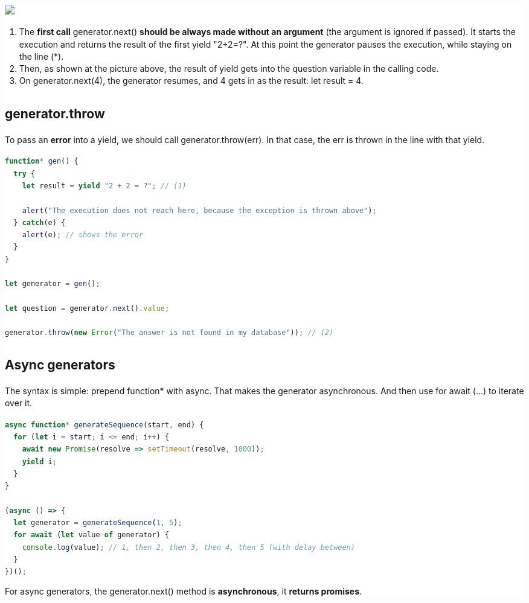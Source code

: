 ![](image.png)

1. The **first call** generator.next() **should be always made without an argument** (the argument is ignored if passed). It starts the execution and returns the result of the first yield "2+2=?". At this point the generator pauses the execution, while staying on the line (*).
2. Then, as shown at the picture above, the result of yield gets into the question variable in the calling code.
3. On generator.next(4), the generator resumes, and 4 gets in as the result: let result = 4.

## generator.throw ##
To pass an **error** into a yield, we should call generator.throw(err). In that case, the err is thrown in the line with that yield.

```js
function* gen() {
  try {
    let result = yield "2 + 2 = ?"; // (1)

    alert("The execution does not reach here, because the exception is thrown above");
  } catch(e) {
    alert(e); // shows the error
  }
}

let generator = gen();

let question = generator.next().value;

generator.throw(new Error("The answer is not found in my database")); // (2)
```

## Async generators ##
The syntax is simple: prepend function* with async. That makes the generator asynchronous.
And then use for await (...) to iterate over it.

```js
async function* generateSequence(start, end) {
  for (let i = start; i <= end; i++) {
    await new Promise(resolve => setTimeout(resolve, 1000));
    yield i;
  }
}

(async () => {
  let generator = generateSequence(1, 5);
  for await (let value of generator) {
    console.log(value); // 1, then 2, then 3, then 4, then 5 (with delay between)
  }
})();
```

For async generators, the generator.next() method is **asynchronous**, it **returns promises**.
